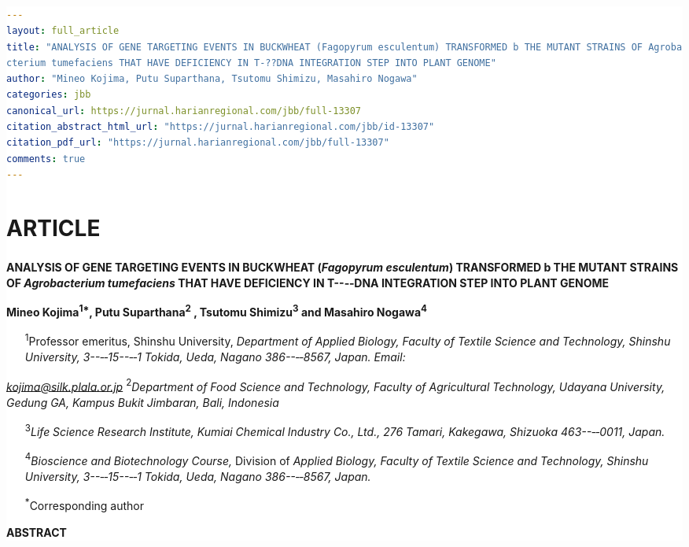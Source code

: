 ```yaml
---
layout: full_article
title: "ANALYSIS OF GENE TARGETING EVENTS IN BUCKWHEAT (Fagopyrum esculentum) TRANSFORMED b THE MUTANT STRAINS OF Agrobacterium tumefaciens THAT HAVE DEFICIENCY IN T-­??DNA INTEGRATION STEP INTO PLANT GENOME"
author: "Mineo Kojima, Putu Suparthana, Tsutomu Shimizu, Masahiro Nogawa"
categories: jbb
canonical_url: https://jurnal.harianregional.com/jbb/full-13307 
citation_abstract_html_url: "https://jurnal.harianregional.com/jbb/id-13307"
citation_pdf_url: "https://jurnal.harianregional.com/jbb/full-13307"  
comments: true
---
```


<a name="caption1"></a>
<h1><a name="bookmark0"></a><span class="font7"><a name="bookmark1"></a>ARTICLE</span></h1>
<p><span class="font14" style="font-weight:bold;">ANALYSIS OF GENE TARGETING EVENTS IN BUCKWHEAT (</span><span class="font14" style="font-weight:bold;font-style:italic;">Fagopyrum esculentum</span><span class="font14" style="font-weight:bold;">) TRANSFORMED b THE MUTANT STRAINS OF </span><span class="font14" style="font-weight:bold;font-style:italic;">Agrobacterium tumefaciens</span><span class="font14" style="font-weight:bold;"> THAT HAVE DEFICIENCY IN T--‐‑DNA INTEGRATION STEP INTO PLANT GENOME</span></p>
<p><span class="font13" style="font-weight:bold;">Mineo Kojima<sup>1*</sup>, Putu Suparthana<sup>2</sup> , Tsutomu Shimizu<sup>3</sup> and Masahiro Nogawa<sup>4</sup></span></p>
<ul style="list-style:none;"><li>
<p><span class="font13"><sup>1</sup>Professor emeritus, Shinshu University, </span><span class="font13" style="font-style:italic;">Department of Applied Biology, Faculty of Textile Science and Technology, Shinshu University, 3--‐‑15--‐‑1 Tokida, Ueda, Nagano 386--‐‑8567, Japan. Email:</span></p></li></ul>
<p><a href="mailto:kojima@silk.plala.or.jp"><span class="font13" style="font-style:italic;">kojima@silk.plala.or.jp</span></a><span class="font13"> <sup>2</sup></span><span class="font13" style="font-style:italic;">Department of Food Science and Technology, Faculty of Agricultural Technology, Udayana University, Gedung GA, Kampus Bukit Jimbaran, Bali, Indonesia</span></p>
<ul style="list-style:none;"><li>
<p><span class="font13"><sup>3</sup></span><span class="font13" style="font-style:italic;">Life Science Research Institute, Kumiai Chemical Industry Co., Ltd., 276 Tamari, Kakegawa, Shizuoka 463--‐‑0011, Japan.</span></p></li>
<li>
<p><span class="font13"><sup>4</sup></span><span class="font13" style="font-style:italic;">Bioscience and Biotechnology Course,</span><span class="font13"> Division of </span><span class="font13" style="font-style:italic;">Applied Biology, Faculty of Textile Science and Technology, Shinshu University, 3--‐‑15--‐‑1 Tokida, Ueda, Nagano 386--‐‑8567, Japan.</span></p></li></ul>
<ul style="list-style:none;"><li>
<p><span class="font13"><sup>*</sup>Corresponding author</span></p></li></ul>
<p><span class="font13" style="font-weight:bold;">ABSTRACT</span></p>